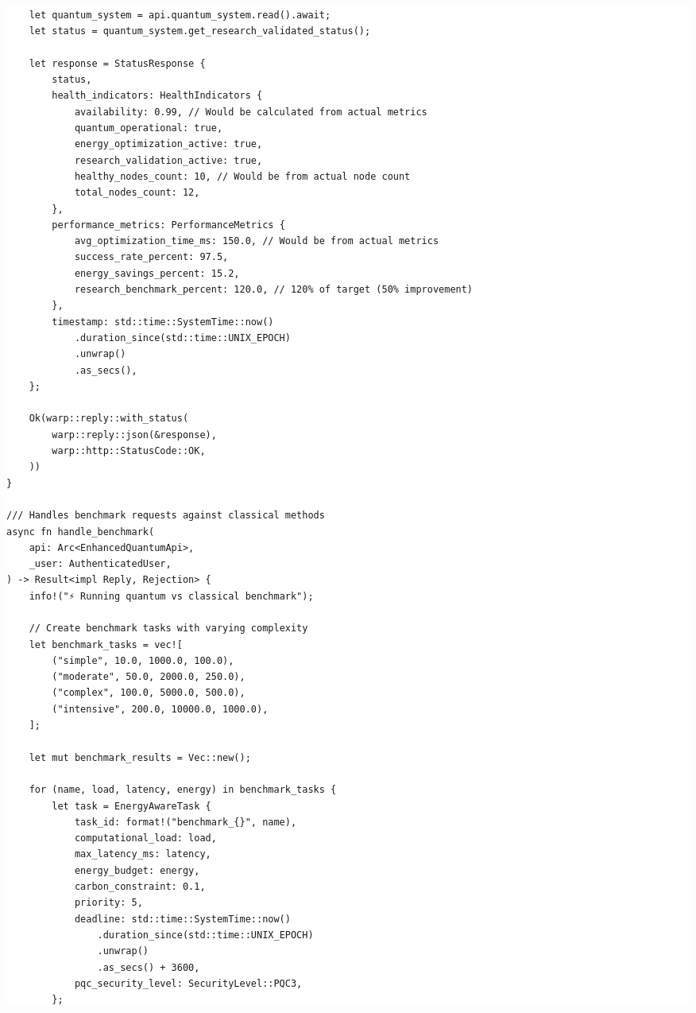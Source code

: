         let quantum_system = api.quantum_system.read().await;
        let status = quantum_system.get_research_validated_status();

        let response = StatusResponse {
            status,
            health_indicators: HealthIndicators {
                availability: 0.99, // Would be calculated from actual metrics
                quantum_operational: true,
                energy_optimization_active: true,
                research_validation_active: true,
                healthy_nodes_count: 10, // Would be from actual node count
                total_nodes_count: 12,
            },
            performance_metrics: PerformanceMetrics {
                avg_optimization_time_ms: 150.0, // Would be from actual metrics
                success_rate_percent: 97.5,
                energy_savings_percent: 15.2,
                research_benchmark_percent: 120.0, // 120% of target (50% improvement)
            },
            timestamp: std::time::SystemTime::now()
                .duration_since(std::time::UNIX_EPOCH)
                .unwrap()
                .as_secs(),
        };

        Ok(warp::reply::with_status(
            warp::reply::json(&response),
            warp::http::StatusCode::OK,
        ))
    }

    /// Handles benchmark requests against classical methods
    async fn handle_benchmark(
        api: Arc<EnhancedQuantumApi>,
        _user: AuthenticatedUser,
    ) -> Result<impl Reply, Rejection> {
        info!("⚡ Running quantum vs classical benchmark");

        // Create benchmark tasks with varying complexity
        let benchmark_tasks = vec![
            ("simple", 10.0, 1000.0, 100.0),
            ("moderate", 50.0, 2000.0, 250.0),
            ("complex", 100.0, 5000.0, 500.0),
            ("intensive", 200.0, 10000.0, 1000.0),
        ];

        let mut benchmark_results = Vec::new();

        for (name, load, latency, energy) in benchmark_tasks {
            let task = EnergyAwareTask {
                task_id: format!("benchmark_{}", name),
                computational_load: load,
                max_latency_ms: latency,
                energy_budget: energy,
                carbon_constraint: 0.1,
                priority: 5,
                deadline: std::time::SystemTime::now()
                    .duration_since(std::time::UNIX_EPOCH)
                    .unwrap()
                    .as_secs() + 3600,
                pqc_security_level: SecurityLevel::PQC3,
            };
